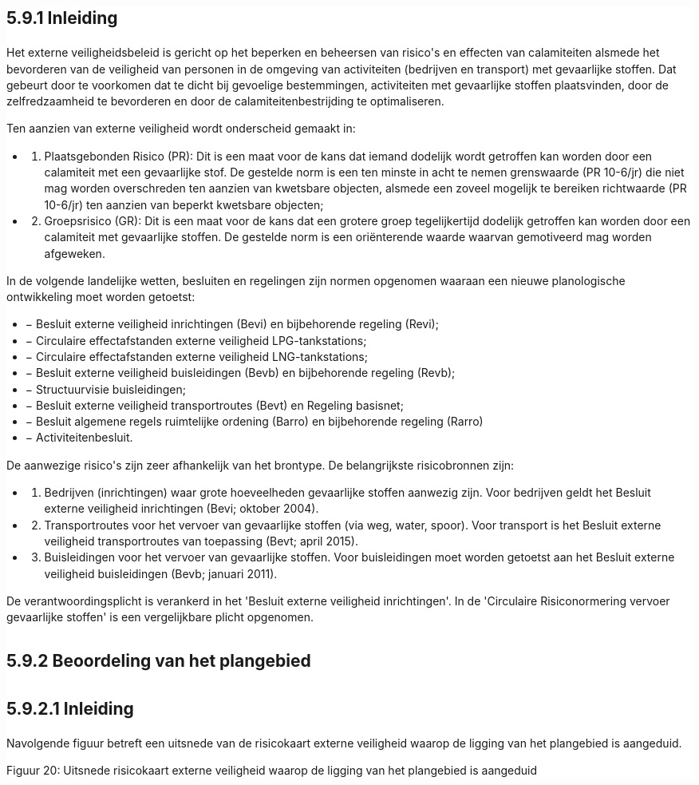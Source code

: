 ## **5.9.1 Inleiding**

Het externe veiligheidsbeleid is gericht op het beperken en beheersen van risico's en effecten van calamiteiten alsmede het bevorderen van de veiligheid van personen in de omgeving van activiteiten (bedrijven en transport) met gevaarlijke stoffen. Dat gebeurt door te voorkomen dat te dicht bij gevoelige bestemmingen, activiteiten met gevaarlijke stoffen plaatsvinden, door de zelfredzaamheid te bevorderen en door de calamiteitenbestrijding te optimaliseren.

Ten aanzien van externe veiligheid wordt onderscheid gemaakt in:

- 1. Plaatsgebonden Risico (PR):
Dit is een maat voor de kans dat iemand dodelijk wordt getroffen kan worden door een calamiteit met een gevaarlijke stof. De gestelde norm is een ten minste in acht te nemen grenswaarde (PR 10-6/jr) die niet mag worden overschreden ten aanzien van kwetsbare objecten, alsmede een zoveel mogelijk te bereiken richtwaarde (PR 10-6/jr) ten aanzien van beperkt kwetsbare objecten;

- 2. Groepsrisico (GR):
Dit is een maat voor de kans dat een grotere groep tegelijkertijd dodelijk getroffen kan worden door een calamiteit met gevaarlijke stoffen. De gestelde norm is een oriënterende waarde waarvan gemotiveerd mag worden afgeweken.

In de volgende landelijke wetten, besluiten en regelingen zijn normen opgenomen waaraan een nieuwe planologische ontwikkeling moet worden getoetst:

- − Besluit externe veiligheid inrichtingen (Bevi) en bijbehorende regeling (Revi);
- − Circulaire effectafstanden externe veiligheid LPG-tankstations;
- − Circulaire effectafstanden externe veiligheid LNG-tankstations;
- − Besluit externe veiligheid buisleidingen (Bevb) en bijbehorende regeling (Revb);
- − Structuurvisie buisleidingen;
- − Besluit externe veiligheid transportroutes (Bevt) en Regeling basisnet;
- − Besluit algemene regels ruimtelijke ordening (Barro) en bijbehorende regeling (Rarro)
- − Activiteitenbesluit.

De aanwezige risico's zijn zeer afhankelijk van het brontype. De belangrijkste risicobronnen zijn:

- 1. Bedrijven (inrichtingen) waar grote hoeveelheden gevaarlijke stoffen aanwezig zijn. Voor bedrijven geldt het Besluit externe veiligheid inrichtingen (Bevi; oktober 2004).
- 2. Transportroutes voor het vervoer van gevaarlijke stoffen (via weg, water, spoor). Voor transport is het Besluit externe veiligheid transportroutes van toepassing (Bevt; april 2015).
- 3. Buisleidingen voor het vervoer van gevaarlijke stoffen. Voor buisleidingen moet worden getoetst aan het Besluit externe veiligheid buisleidingen (Bevb; januari 2011).

De verantwoordingsplicht is verankerd in het 'Besluit externe veiligheid inrichtingen'. In de 'Circulaire Risiconormering vervoer gevaarlijke stoffen' is een vergelijkbare plicht opgenomen.

## **5.9.2 Beoordeling van het plangebied**

## **5.9.2.1 Inleiding**

Navolgende figuur betreft een uitsnede van de risicokaart externe veiligheid waarop de ligging van het plangebied is aangeduid.

Figuur 20: Uitsnede risicokaart externe veiligheid waarop de ligging van het plangebied is aangeduid
